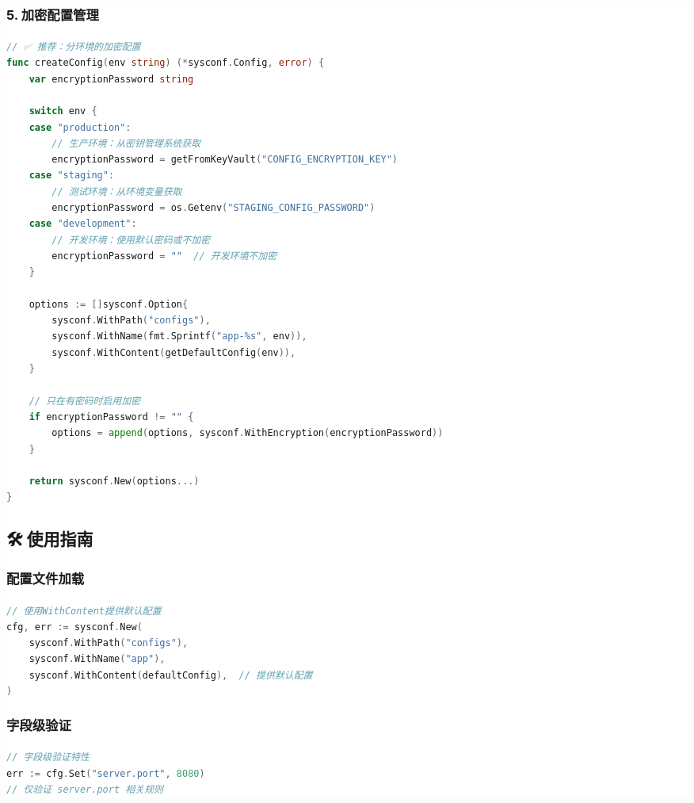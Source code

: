 ### 5. 加密配置管理

```go
// ✅ 推荐：分环境的加密配置
func createConfig(env string) (*sysconf.Config, error) {
    var encryptionPassword string
    
    switch env {
    case "production":
        // 生产环境：从密钥管理系统获取
        encryptionPassword = getFromKeyVault("CONFIG_ENCRYPTION_KEY")
    case "staging":
        // 测试环境：从环境变量获取
        encryptionPassword = os.Getenv("STAGING_CONFIG_PASSWORD")
    case "development":
        // 开发环境：使用默认密码或不加密
        encryptionPassword = ""  // 开发环境不加密
    }
    
    options := []sysconf.Option{
        sysconf.WithPath("configs"),
        sysconf.WithName(fmt.Sprintf("app-%s", env)),
        sysconf.WithContent(getDefaultConfig(env)),
    }
    
    // 只在有密码时启用加密
    if encryptionPassword != "" {
        options = append(options, sysconf.WithEncryption(encryptionPassword))
    }
    
    return sysconf.New(options...)
}
```

## 🛠️ 使用指南

### 配置文件加载

```go
// 使用WithContent提供默认配置
cfg, err := sysconf.New(
    sysconf.WithPath("configs"),
    sysconf.WithName("app"),
    sysconf.WithContent(defaultConfig),  // 提供默认配置
)
```

### 字段级验证

```go
// 字段级验证特性
err := cfg.Set("server.port", 8080)
// 仅验证 server.port 相关规则
```
